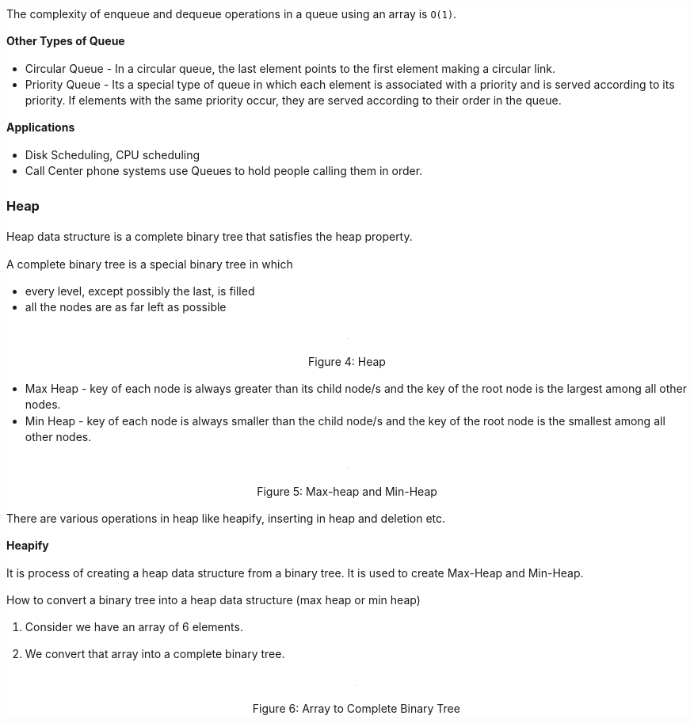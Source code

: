 The complexity of enqueue and dequeue operations in a queue using an array is `O(1)`.

**Other Types of Queue**

* Circular Queue - In a circular queue, the last element points to the first element making a circular link.
* Priority Queue - Its a special type of queue in which each element is  associated with a priority and is served according to its priority. If elements with the same priority occur, they are served according to  their order in the queue.

**Applications**

* Disk Scheduling, CPU scheduling
* Call Center phone systems use Queues to hold people calling them in order.

### Heap

Heap data structure is a complete binary tree that satisfies the heap property.

A complete binary tree is a special binary tree in which

- every level, except possibly the last, is filled
- all the nodes are as far left as possible

<center>
<img src="{{site.url}}/assets/images/dsa/heap.png" style="zoom: 5%; background-color:#DCDCDC;" width="80%" height=auto/><br>
<p>Figure 4: Heap</p> 
</center>

* Max Heap - key of each node is always greater than its child node/s and the key of the root node is the largest among all other nodes.
* Min Heap - key of each node is always smaller than the child node/s and the key of the root node is the smallest among all other nodes.

<center>
<img src="{{site.url}}/assets/images/dsa/max_min_heap.png" style="zoom: 5%; background-color:#DCDCDC;" width="80%" height=auto/><br>
<p>Figure 5: Max-heap and Min-Heap</p> 
</center>

There are various operations in heap like heapify, inserting in heap and deletion etc.

**Heapify**

It is process of creating a heap data structure from a binary tree. It is used to create Max-Heap and Min-Heap.

How to convert a binary tree into a heap data structure (max heap or min heap)

1. Consider we have an array of 6 elements.

2. We convert that array into a complete binary tree.

   <center>
    <img src="{{site.url}}/assets/images/dsa/array_to_BT.png" style="zoom: 5%; background-color:#DCDCDC;" width="80%" height=auto/><br>
    <p>Figure 6: Array to Complete Binary Tree</p> 
    </center>
